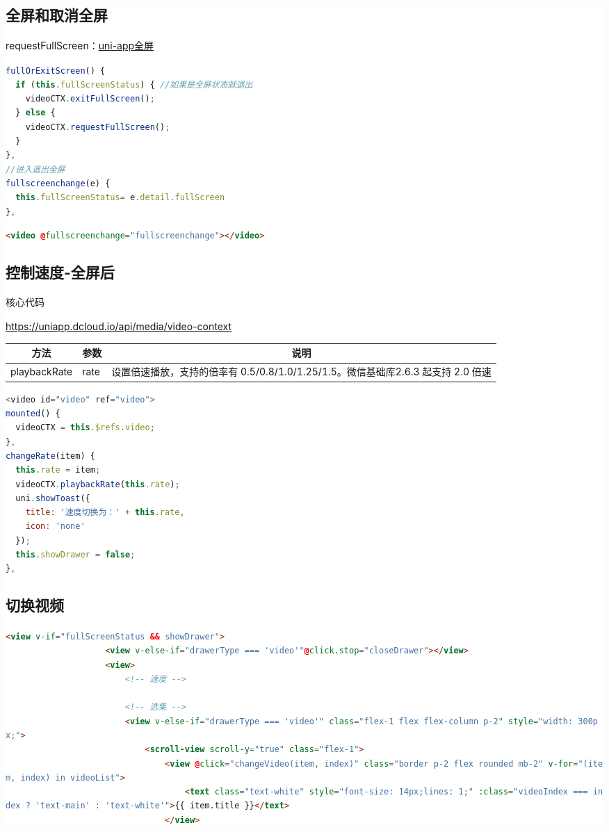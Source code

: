 ## 全屏和取消全屏

requestFullScreen：[uni-app全屏](https://uniapp.dcloud.io/api/media/video-context)

```js
fullOrExitScreen() {
  if (this.fullScreenStatus) { //如果是全屏状态就退出
    videoCTX.exitFullScreen();
  } else {
    videoCTX.requestFullScreen();
  }
},
//进入退出全屏
fullscreenchange(e) {
  this.fullScreenStatus= e.detail.fullScreen
},
```

```html
<video @fullscreenchange="fullscreenchange"></video>

```

## 控制速度-全屏后

核心代码

https://uniapp.dcloud.io/api/media/video-context

| **方法**     | **参数** | 说明                                                         |
| ------------ | -------- | ------------------------------------------------------------ |
| playbackRate | rate     | 设置倍速播放，支持的倍率有 0.5/0.8/1.0/1.25/1.5。微信基础库2.6.3 起支持 2.0 倍速 |

```js
<video id="video" ref="video">
mounted() {
  videoCTX = this.$refs.video;
},
changeRate(item) {
  this.rate = item;
  videoCTX.playbackRate(this.rate);
  uni.showToast({
    title: '速度切换为：' + this.rate,
    icon: 'none'
  });
  this.showDrawer = false;
},
```

## 切换视频

```html
<view v-if="fullScreenStatus && showDrawer">				
					<view v-else-if="drawerType === 'video'"@click.stop="closeDrawer"></view>
					<view>
						<!-- 速度 -->

						<!-- 选集 -->
						<view v-else-if="drawerType === 'video'" class="flex-1 flex flex-column p-2" style="width: 300px;">
							<scroll-view scroll-y="true" class="flex-1">
								<view @click="changeVideo(item, index)" class="border p-2 flex rounded mb-2" v-for="(item, index) in videoList">
									<text class="text-white" style="font-size: 14px;lines: 1;" :class="videoIndex === index ? 'text-main' : 'text-white'">{{ item.title }}</text>
								</view>
```
